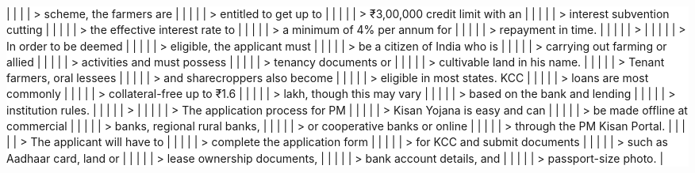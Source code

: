 |   |         |                   | > scheme, the farmers are        |
|   |         |                   | > entitled to get up to          |
|   |         |                   | > ₹3,00,000 credit limit with an |
|   |         |                   | > interest subvention cutting    |
|   |         |                   | > the effective interest rate to |
|   |         |                   | > a minimum of 4% per annum for  |
|   |         |                   | > repayment in time.             |
|   |         |                   | >                                |
|   |         |                   | > In order to be deemed          |
|   |         |                   | > eligible, the applicant must   |
|   |         |                   | > be a citizen of India who is   |
|   |         |                   | > carrying out farming or allied |
|   |         |                   | > activities and must possess    |
|   |         |                   | > tenancy documents or           |
|   |         |                   | > cultivable land in his name.   |
|   |         |                   | > Tenant farmers, oral lessees   |
|   |         |                   | > and sharecroppers also become  |
|   |         |                   | > eligible in most states. KCC   |
|   |         |                   | > loans are most commonly        |
|   |         |                   | > collateral-free up to ₹1.6     |
|   |         |                   | > lakh, though this may vary     |
|   |         |                   | > based on the bank and lending  |
|   |         |                   | > institution rules.             |
|   |         |                   | >                                |
|   |         |                   | > The application process for PM |
|   |         |                   | > Kisan Yojana is easy and can   |
|   |         |                   | > be made offline at commercial  |
|   |         |                   | > banks, regional rural banks,   |
|   |         |                   | > or cooperative banks or online |
|   |         |                   | > through the PM Kisan Portal.   |
|   |         |                   | > The applicant will have to     |
|   |         |                   | > complete the application form  |
|   |         |                   | > for KCC and submit documents   |
|   |         |                   | > such as Aadhaar card, land or  |
|   |         |                   | > lease ownership documents,     |
|   |         |                   | > bank account details, and      |
|   |         |                   | > passport-size photo.           |